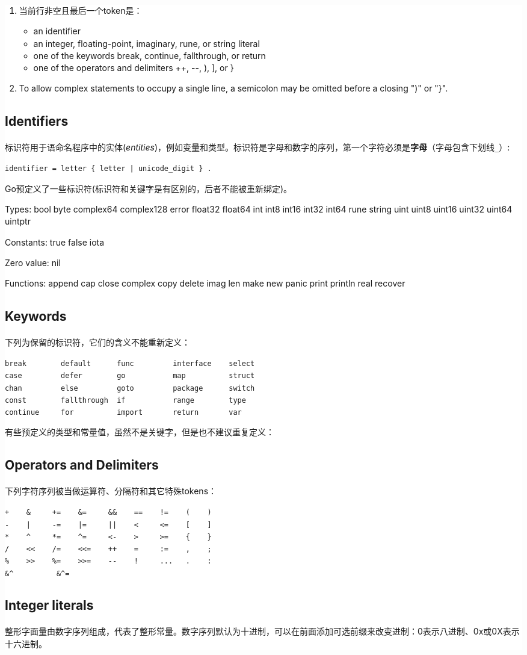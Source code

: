 1. 当前行非空且最后一个token是：

	+ an identifier
	+ an integer, floating-point, imaginary, rune, or string literal
	+ one of the keywords break, continue, fallthrough, or return
	+ one of the operators and delimiters ++, --, ), ], or }

2. To allow complex statements to occupy a single line, a semicolon may be omitted before a closing ")" or "}".

## Identifiers
标识符用于语命名程序中的实体(*entities*)，例如变量和类型。标识符是字母和数字的序列，第一个字符必须是**字母**（字母包含下划线`_`）:

	identifier = letter { letter | unicode_digit } .

Go预定义了一些标识符(标识符和关键字是有区别的，后者不能被重新绑定)。

Types:
	bool byte complex64 complex128 error float32 float64
	int int8 int16 int32 int64 rune string
	uint uint8 uint16 uint32 uint64 uintptr

Constants:
	true false iota

Zero value:
	nil

Functions:
	append cap close complex copy delete imag len
	make new panic print println real recover

## Keywords
下列为保留的标识符，它们的含义不能重新定义：

	break        default      func         interface    select
	case         defer        go           map          struct
	chan         else         goto         package      switch
	const        fallthrough  if           range        type
	continue     for          import       return       var

有些预定义的类型和常量值，虽然不是关键字，但是也不建议重复定义：

## Operators and Delimiters
下列字符序列被当做运算符、分隔符和其它特殊tokens：

	+    &     +=    &=     &&    ==    !=    (    )
	-    |     -=    |=     ||    <     <=    [    ]
	*    ^     *=    ^=     <-    >     >=    {    }
	/    <<    /=    <<=    ++    =     :=    ,    ;
	%    >>    %=    >>=    --    !     ...   .    :
    &^          &^=


## Integer literals
整形字面量由数字序列组成，代表了整形常量。数字序列默认为十进制，可以在前面添加可选前缀来改变进制：0表示八进制、0x或0X表示十六进制。
